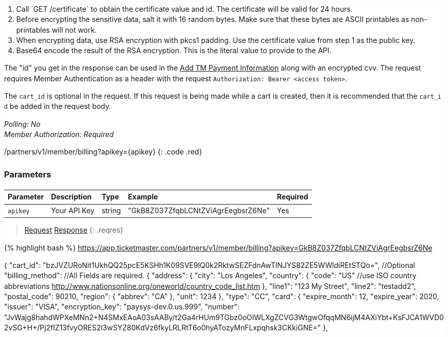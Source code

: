 <ol>
    <li>Call `GET /certificate` to obtain the certificate value and id. The certificate will be valid for 24 hours.</li>
    <li>Before encrypting the sensitive data, salt it with 16 random bytes. Make sure that these bytes are ASCII printables as non-printables will not work.</li>
    <li>When encrypting data, use RSA encryption with pkcs1 padding. Use the certificate value from step 1 as the public key.</li>
    <li>Base64 encode the result of the RSA encryption. This is the literal value to provide to the API.</li>
</ol>


The "id" you get in the response can be used in the [Add TM Payment Information](#post-card-tm) along with an encrypted cvv. The request requires Member Authentication as a header with the request `Authorization: Bearer <access token>`. 

The `cart_id` is optional in the request. If this request is being made while a cart is created, then it is recommended that the `cart_id` be added in the request body.

*Polling: No*  
*Member Authorization: Required*

/partners/v1/member/billing?apikey={apikey}
{: .code .red}

### Parameters

| Parameter  | Description          | Type              | Example      | Required |
|:-----------|:---------------------|:----------------- |:------------------ |:-------- |
| `apikey`   | Your API Key         | string            |     "GkB8Z037ZfqbLCNtZViAgrEegbsrZ6Ne"          | Yes      |


>[Request](#req)
>[Response](#res)
{: .reqres}

{% highlight bash %}
https://app.ticketmaster.com/partners/v1/member/billing?apikey=GkB8Z037ZfqbLCNtZViAgrEegbsrZ6Ne

{
    "cart_id": "bzJVZURoNit1UkhQQ25pcE5KSHh1K09SVE9lQ0k2RktwSEZFdnAwTlNJYS82ZE5WWldiREtSTQo=",  //Optional
    "billing_method":                       //All Fields are required.
    {
        "address": {
            "city": "Los Angeles",
            "country": {
                "code": "US"  //use ISO country abbreviations http://www.nationsonline.org/oneworld/country_code_list.htm
            },
            "line1": "123 My Street",
            "line2": "testadd2",
            "postal_code": 90210,
            "region": {
                "abbrev": "CA"
            },
            "unit": 1234
        },
        "type": "CC",
        "card": {
            "expire_month": 12,
            "expire_year": 2020,
            "issuer": "VISA",
            "encryption_key": "paysys-dev.0.us.999",
            "number": "JvWajg8hahdWPXeMNn2+N4SMxEAoA03sAABy/t2Ga4rHUm9TGbz0oOIWLXgZCVG3WtgwOfqqMN6ijM4AXiYbt+KsFJCA1WVD02vSG+H+/Pj2fIZ13fvyORES2l3wSYZ80KdVz6fkyLRLRtT6o0hyATozyMnFLxpqhsk3CKkiGNE="
        },